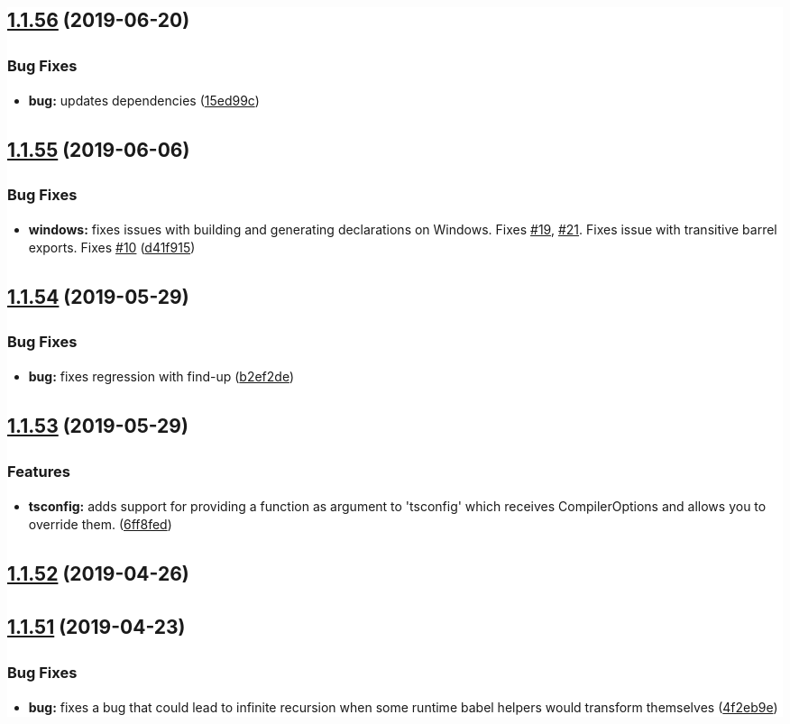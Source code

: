 ## [1.1.56](https://github.com/wessberg/rollup-plugin-ts/compare/v1.1.55...v1.1.56) (2019-06-20)

### Bug Fixes

- **bug:** updates dependencies ([15ed99c](https://github.com/wessberg/rollup-plugin-ts/commit/15ed99c2381ae836da9cd8923821ee4a8b97b162))

## [1.1.55](https://github.com/wessberg/rollup-plugin-ts/compare/v1.1.54...v1.1.55) (2019-06-06)

### Bug Fixes

- **windows:** fixes issues with building and generating declarations on Windows. Fixes [#19](https://github.com/wessberg/rollup-plugin-ts/issues/19), [#21](https://github.com/wessberg/rollup-plugin-ts/issues/21). Fixes issue with transitive barrel exports. Fixes [#10](https://github.com/wessberg/rollup-plugin-ts/issues/10) ([d41f915](https://github.com/wessberg/rollup-plugin-ts/commit/d41f9152ca0b9b020ec1cf2fa02b4e8fc15fced0))

## [1.1.54](https://github.com/wessberg/rollup-plugin-ts/compare/v1.1.53...v1.1.54) (2019-05-29)

### Bug Fixes

- **bug:** fixes regression with find-up ([b2ef2de](https://github.com/wessberg/rollup-plugin-ts/commit/b2ef2de31e215706bd6d0f50edb1c73878bd6a6c))

## [1.1.53](https://github.com/wessberg/rollup-plugin-ts/compare/v1.1.52...v1.1.53) (2019-05-29)

### Features

- **tsconfig:** adds support for providing a function as argument to 'tsconfig' which receives CompilerOptions and allows you to override them. ([6ff8fed](https://github.com/wessberg/rollup-plugin-ts/commit/6ff8fedd027c6b98d5c2f47527b0dd036535ca4e))

## [1.1.52](https://github.com/wessberg/rollup-plugin-ts/compare/v1.1.51...v1.1.52) (2019-04-26)

## [1.1.51](https://github.com/wessberg/rollup-plugin-ts/compare/v1.1.50...v1.1.51) (2019-04-23)

### Bug Fixes

- **bug:** fixes a bug that could lead to infinite recursion when some runtime babel helpers would transform themselves ([4f2eb9e](https://github.com/wessberg/rollup-plugin-ts/commit/4f2eb9e097dccf340dac1d750583ec9437b05533))
